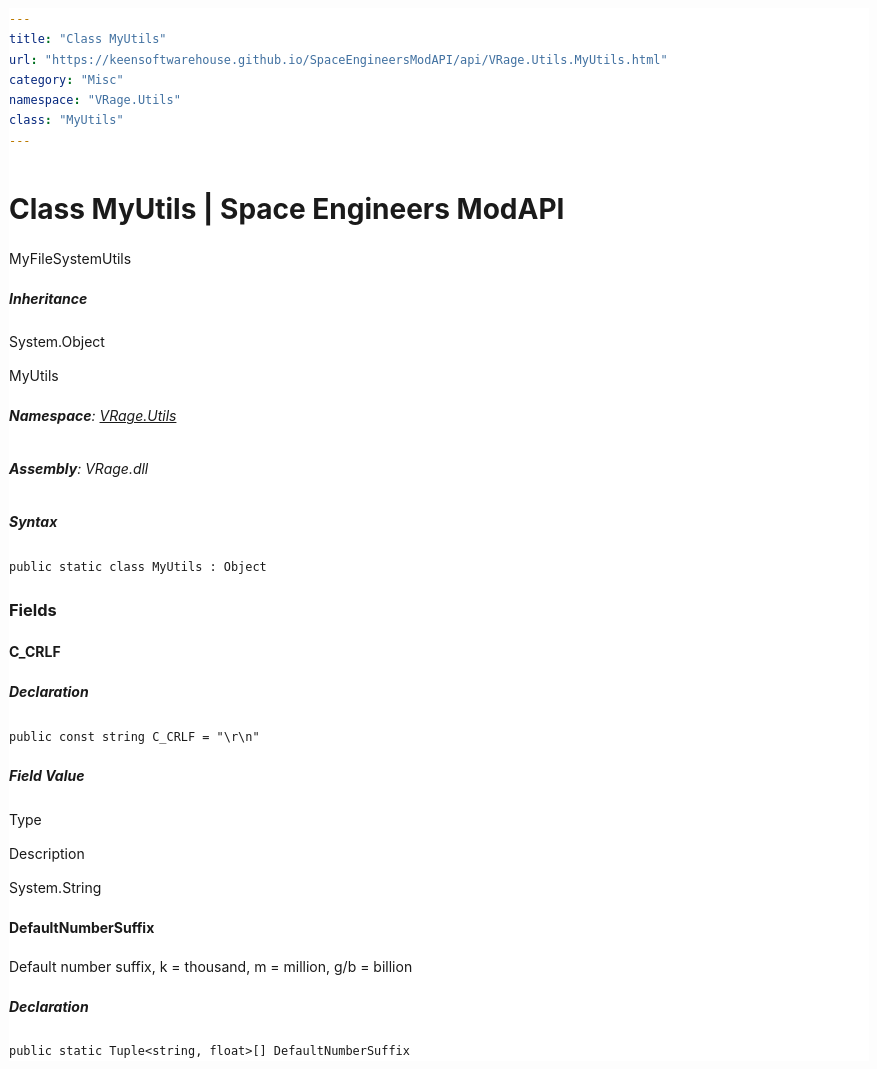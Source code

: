 ```yaml
---
title: "Class MyUtils"
url: "https://keensoftwarehouse.github.io/SpaceEngineersModAPI/api/VRage.Utils.MyUtils.html"
category: "Misc"
namespace: "VRage.Utils"
class: "MyUtils"
---
```


# Class MyUtils | Space Engineers ModAPI

MyFileSystemUtils

##### Inheritance

System.Object

MyUtils

###### **Namespace**: [VRage.Utils](https://keensoftwarehouse.github.io/SpaceEngineersModAPI/api/VRage.Utils.html)

###### **Assembly**: VRage.dll

##### Syntax

```
public static class MyUtils : Object
```

### Fields

#### C\_CRLF

##### Declaration

```
public const string C_CRLF = "\r\n"
```

##### Field Value

Type

Description

System.String

#### DefaultNumberSuffix

Default number suffix, k = thousand, m = million, g/b = billion

##### Declaration

```
public static Tuple<string, float>[] DefaultNumberSuffix
```

